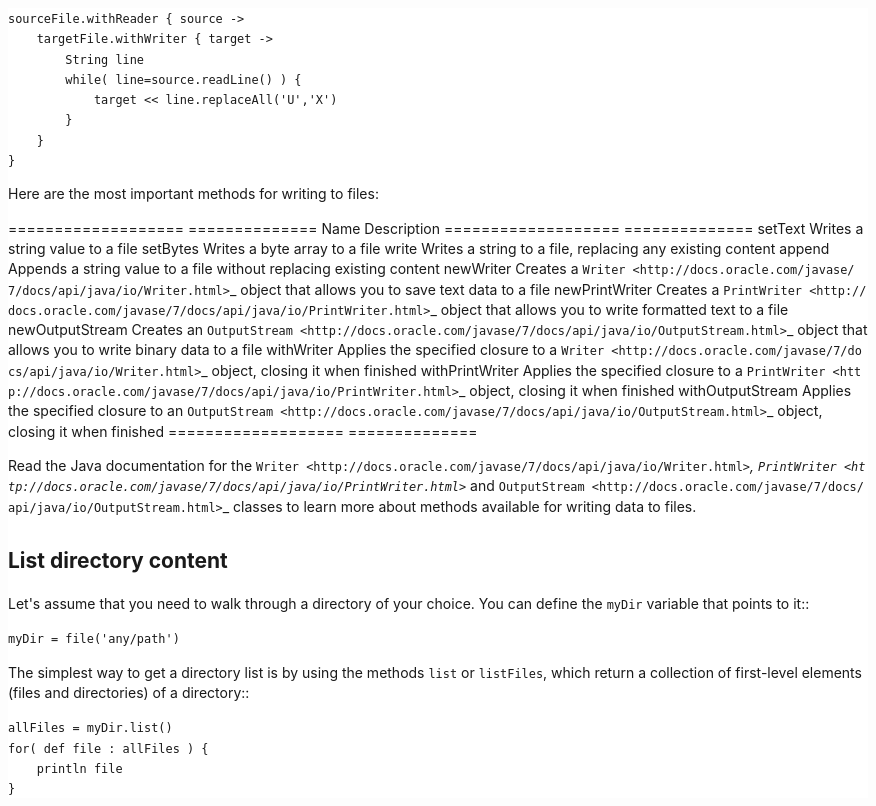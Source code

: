     sourceFile.withReader { source ->
        targetFile.withWriter { target ->
            String line
            while( line=source.readLine() ) {
                target << line.replaceAll('U','X')
            }
        }
    }


Here are the most important methods for writing to files:

=================== ==============
Name                Description
=================== ==============
setText             Writes a string value to a file
setBytes            Writes a byte array to a file
write               Writes a string to a file, replacing any existing content
append              Appends a string value to a file without replacing existing content
newWriter           Creates a `Writer <http://docs.oracle.com/javase/7/docs/api/java/io/Writer.html>`_ object that allows you to save text data to a file
newPrintWriter      Creates a `PrintWriter <http://docs.oracle.com/javase/7/docs/api/java/io/PrintWriter.html>`_ object that allows you to write formatted text to a file
newOutputStream     Creates an `OutputStream <http://docs.oracle.com/javase/7/docs/api/java/io/OutputStream.html>`_ object that allows you to write binary data to a file
withWriter          Applies the specified closure to a `Writer <http://docs.oracle.com/javase/7/docs/api/java/io/Writer.html>`_ object, closing it when finished
withPrintWriter     Applies the specified closure to a `PrintWriter <http://docs.oracle.com/javase/7/docs/api/java/io/PrintWriter.html>`_ object, closing it when finished
withOutputStream    Applies the specified closure to an `OutputStream <http://docs.oracle.com/javase/7/docs/api/java/io/OutputStream.html>`_ object, closing it when finished
=================== ==============

Read the Java documentation for the `Writer <http://docs.oracle.com/javase/7/docs/api/java/io/Writer.html>`_,
`PrintWriter <http://docs.oracle.com/javase/7/docs/api/java/io/PrintWriter.html>`_ and
`OutputStream <http://docs.oracle.com/javase/7/docs/api/java/io/OutputStream.html>`_ classes to learn more about
methods available for writing data to files.


List directory content
----------------------

Let's assume that you need to walk through a directory of your choice. You can define the ``myDir`` variable
that points to it::

    myDir = file('any/path')

The simplest way to get a directory list is by using the methods ``list`` or ``listFiles``,
which return a collection of first-level elements (files and directories) of a directory::

    allFiles = myDir.list()
    for( def file : allFiles ) {
        println file
    }
